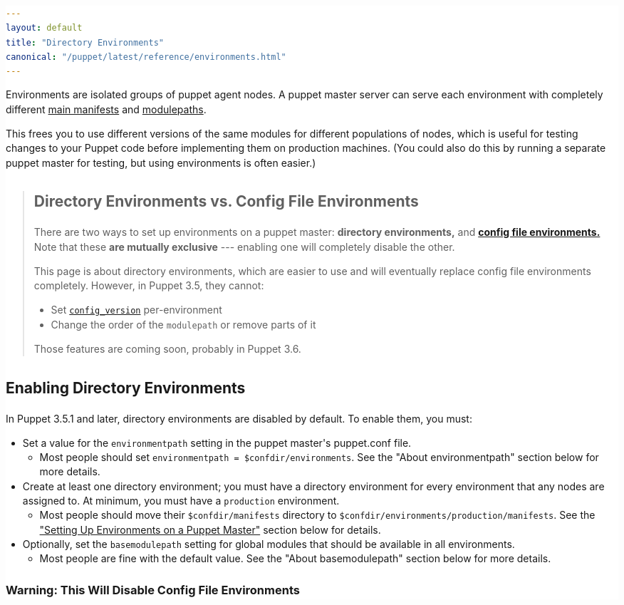 ```yaml
---
layout: default
title: "Directory Environments"
canonical: "/puppet/latest/reference/environments.html"
---
```


[manifest_dir]: ./dirs_manifest.html
[manifest_dir_dir]: ./dirs_manifest.html#directory-behavior-vs-single-file
[config_file_envs]: ./environments_classic.html
[config_version]: /references/3.5.latest/configuration.html#configversion
[environmentpath]: /references/3.5.latest/configuration.html#environmentpath
[confdir]: ./dirs_confdir.html
[enc]: /guides/external_nodes.html
[node terminus]: ./subsystem_catalog_compilation.html#step-1-retrieve-the-node-object
[enc_environment]: /guides/external_nodes.html#environment
[puppet.conf]: ./config_file_main.html
[env_setting]: /references/3.5.latest/configuration.html#environment
[modulepath]: ./dirs_modulepath.html
[basemodulepath]: /references/3.5.latest/configuration.html#basemodulepath
[manifest_setting]: /references/3.5.latest/configuration.html#manifest
[modulepath_setting]: /references/3.5.latest/configuration.html#modulepath
[config_print]: ./config_print.html
[env_var]: ./lang_facts_and_builtin_vars.html#variables-set-by-the-puppet-master
[config_file_envs_sections]: ./environments_classic.html#environment-config-sections
[dynamic environments]: ./environments_classic.html#dynamic-environments
[modulepath_duplicates]: ./dirs_modulepath.html#duplicate-or-conflicting-modules-and-content

Environments are isolated groups of puppet agent nodes. A puppet master server can serve each environment with completely different [main manifests][manifest_dir] and [modulepaths][modulepath].

This frees you to use different versions of the same modules for different populations of nodes, which is useful for testing changes to your Puppet code before implementing them on production machines. (You could also do this by running a separate puppet master for testing, but using environments is often easier.)


> Directory Environments vs. Config File Environments
> -----
>
> There are two ways to set up environments on a puppet master: **directory environments,** and [**config file environments.**][config_file_envs] Note that these **are mutually exclusive** --- enabling one will completely disable the other.
>
> This page is about directory environments, which are easier to use and will eventually replace config file environments completely. However, in Puppet 3.5, they cannot:
>
> - Set [`config_version`][config_version] per-environment
> - Change the order of the `modulepath` or remove parts of it
>
> Those features are coming soon, probably in Puppet 3.6.

Enabling Directory Environments
-----

[inpage_enable]: #enabling-directory-environments

In Puppet 3.5.1 and later, directory environments are disabled by default. To enable them, you must:

* Set a value for the `environmentpath` setting in the puppet master's puppet.conf file.
    * Most people should set `environmentpath = $confdir/environments`. See the "About environmentpath" section below for more details.
* Create at least one directory environment; you must have a directory environment for every environment that any nodes are assigned to. At minimum, you must have a `production` environment.
    * Most people should move their `$confdir/manifests` directory to `$confdir/environments/production/manifests`. See the ["Setting Up Environments on a Puppet Master"][inpage_set_up] section below for details.
* Optionally, set the `basemodulepath` setting for global modules that should be available in all environments.
    * Most people are fine with the default value. See the "About basemodulepath" section below for more details.

### Warning: This Will Disable Config File Environments


[inpage_set_up]: #setting-up-environments-on-a-puppet-master
[inpage_env_var]: #referencing-the-environment-in-manifests